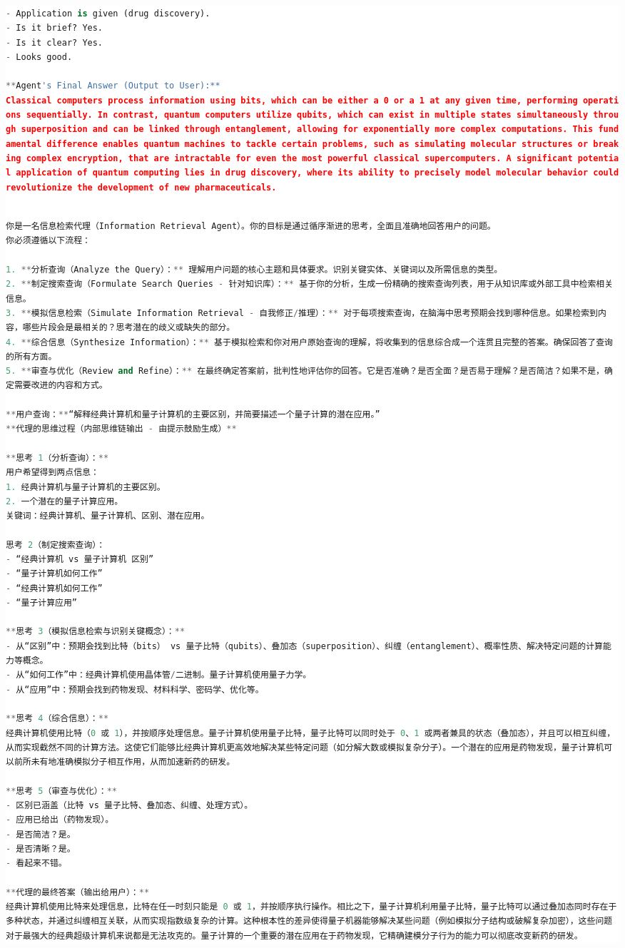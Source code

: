 ```python
- Application is given (drug discovery).
- Is it brief? Yes.
- Is it clear? Yes.
- Looks good.

**Agent's Final Answer (Output to User):**
Classical computers process information using bits, which can be either a 0 or a 1 at any given time, performing operations sequentially. In contrast, quantum computers utilize qubits, which can exist in multiple states simultaneously through superposition and can be linked through entanglement, allowing for exponentially more complex computations. This fundamental difference enables quantum machines to tackle certain problems, such as simulating molecular structures or breaking complex encryption, that are intractable for even the most powerful classical supercomputers. A significant potential application of quantum computing lies in drug discovery, where its ability to precisely model molecular behavior could revolutionize the development of new pharmaceuticals.

```

```python

你是一名信息检索代理（Information Retrieval Agent）。你的目标是通过循序渐进的思考，全面且准确地回答用户的问题。
你必须遵循以下流程：

1. **分析查询（Analyze the Query）：** 理解用户问题的核心主题和具体要求。识别关键实体、关键词以及所需信息的类型。
2. **制定搜索查询（Formulate Search Queries - 针对知识库）：** 基于你的分析，生成一份精确的搜索查询列表，用于从知识库或外部工具中检索相关信息。
3. **模拟信息检索（Simulate Information Retrieval - 自我修正/推理）：** 对于每项搜索查询，在脑海中思考预期会找到哪种信息。如果检索到内容，哪些片段会是最相关的？思考潜在的歧义或缺失的部分。
4. **综合信息（Synthesize Information）：** 基于模拟检索和你对用户原始查询的理解，将收集到的信息综合成一个连贯且完整的答案。确保回答了查询的所有方面。
5. **审查与优化（Review and Refine）：** 在最终确定答案前，批判性地评估你的回答。它是否准确？是否全面？是否易于理解？是否简洁？如果不是，确定需要改进的内容和方式。

**用户查询：**“解释经典计算机和量子计算机的主要区别，并简要描述一个量子计算的潜在应用。”
**代理的思维过程（内部思维链输出 - 由提示鼓励生成）**

**思考 1（分析查询）：**
用户希望得到两点信息：
1. 经典计算机与量子计算机的主要区别。
2. 一个潜在的量子计算应用。
关键词：经典计算机、量子计算机、区别、潜在应用。

思考 2（制定搜索查询）：
- “经典计算机 vs 量子计算机 区别”
- “量子计算机如何工作”
- “经典计算机如何工作”
- “量子计算应用”

**思考 3（模拟信息检索与识别关键概念）：**
- 从“区别”中：预期会找到比特（bits） vs 量子比特（qubits）、叠加态（superposition）、纠缠（entanglement）、概率性质、解决特定问题的计算能力等概念。
- 从“如何工作”中：经典计算机使用晶体管/二进制。量子计算机使用量子力学。
- 从“应用”中：预期会找到药物发现、材料科学、密码学、优化等。

**思考 4（综合信息）：**
经典计算机使用比特（0 或 1），并按顺序处理信息。量子计算机使用量子比特，量子比特可以同时处于 0、1 或两者兼具的状态（叠加态），并且可以相互纠缠，从而实现截然不同的计算方法。这使它们能够比经典计算机更高效地解决某些特定问题（如分解大数或模拟复杂分子）。一个潜在的应用是药物发现，量子计算机可以前所未有地准确模拟分子相互作用，从而加速新药的研发。

**思考 5（审查与优化）：**
- 区别已涵盖（比特 vs 量子比特、叠加态、纠缠、处理方式）。
- 应用已给出（药物发现）。
- 是否简洁？是。
- 是否清晰？是。
- 看起来不错。

**代理的最终答案（输出给用户）：**
经典计算机使用比特来处理信息，比特在任一时刻只能是 0 或 1，并按顺序执行操作。相比之下，量子计算机利用量子比特，量子比特可以通过叠加态同时存在于多种状态，并通过纠缠相互关联，从而实现指数级复杂的计算。这种根本性的差异使得量子机器能够解决某些问题（例如模拟分子结构或破解复杂加密），这些问题对于最强大的经典超级计算机来说都是无法攻克的。量子计算的一个重要的潜在应用在于药物发现，它精确建模分子行为的能力可以彻底改变新药的研发。
```